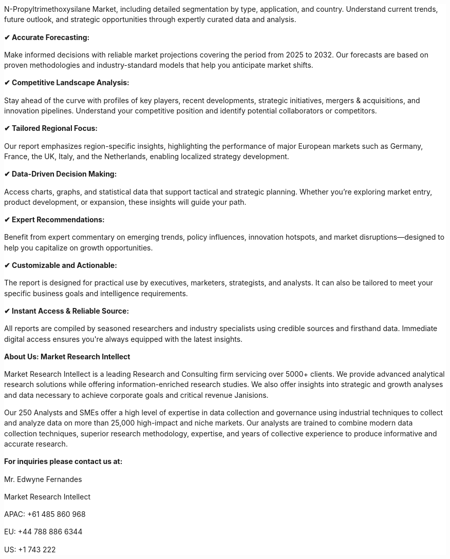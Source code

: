 N-Propyltrimethoxysilane Market, including detailed segmentation by type, application, and country. Understand current trends, future outlook, and strategic opportunities through expertly curated data and analysis.</p><p><strong>✔ Accurate Forecasting:</strong></p><p>Make informed decisions with reliable market projections covering the period from 2025 to 2032. Our forecasts are based on proven methodologies and industry-standard models that help you anticipate market shifts.</p><p><strong>✔ Competitive Landscape Analysis:</strong></p><p>Stay ahead of the curve with profiles of key players, recent developments, strategic initiatives, mergers &amp; acquisitions, and innovation pipelines. Understand your competitive position and identify potential collaborators or competitors.</p><p><strong>✔ Tailored Regional Focus:</strong></p><p>Our report emphasizes region-specific insights, highlighting the performance of major European markets such as Germany, France, the UK, Italy, and the Netherlands, enabling localized strategy development.</p><p><strong>✔ Data-Driven Decision Making:</strong></p><p>Access charts, graphs, and statistical data that support tactical and strategic planning. Whether you&rsquo;re exploring market entry, product development, or expansion, these insights will guide your path.</p><p><strong>✔ Expert Recommendations:</strong></p><p>Benefit from expert commentary on emerging trends, policy influences, innovation hotspots, and market disruptions&mdash;designed to help you capitalize on growth opportunities.</p><p><strong>✔ Customizable and Actionable:</strong></p><p>The report is designed for practical use by executives, marketers, strategists, and analysts. It can also be tailored to meet your specific business goals and intelligence requirements.</p><p><strong>✔ Instant Access &amp; Reliable Source:</strong></p><p>All reports are compiled by seasoned researchers and industry specialists using credible sources and firsthand data. Immediate digital access ensures you're always equipped with the latest insights.</p><p><strong><span class="font-[700]">About Us: Market Research Intellect</span></strong></p><p><span class="">Market Research Intellect is a leading Research and Consulting firm servicing over 5000+ clients. We provide advanced analytical research solutions while offering information-enriched research studies.&nbsp;</span>We also offer insights into strategic and growth analyses and data necessary to achieve corporate goals and critical revenue Janisions.</p><p><span class="">Our 250 Analysts and SMEs offer a high level of expertise in data collection and governance using industrial techniques to collect and analyze data on more than 25,000 high-impact and niche markets. Our analysts are trained to combine modern data collection techniques, superior research methodology, expertise, and years of collective experience to produce informative and accurate research.</span></p><p><strong>For inquiries please contact us at:</strong></p><p>Mr. Edwyne Fernandes</p><p>Market Research Intellect</p><p>APAC: +61 485 860 968</p><p>EU: +44 788 886 6344</p><p>US: +1 743 222